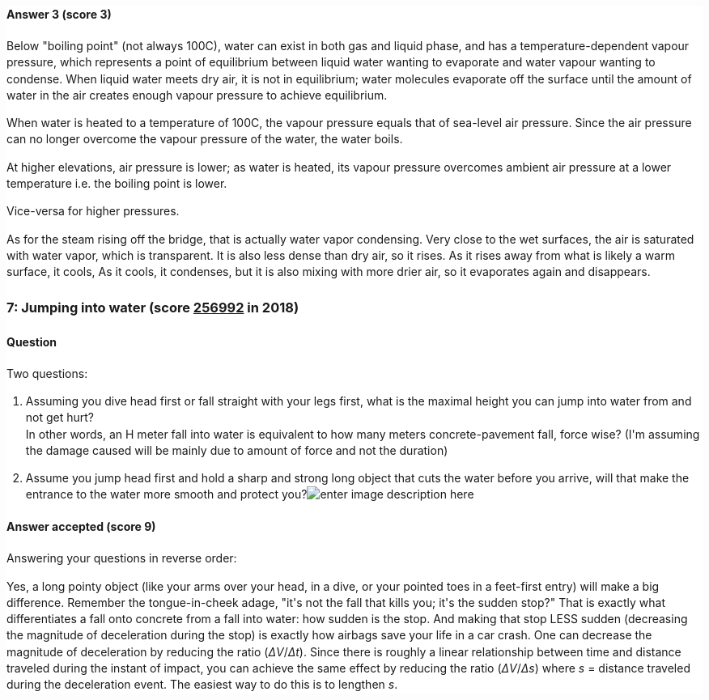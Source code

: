 #### Answer 3 (score 3)
Below "boiling point" (not always 100C), water can exist in both gas and liquid phase, and has a temperature-dependent vapour pressure, which represents a point of equilibrium between liquid water wanting to evaporate and water vapour wanting to condense. When liquid water meets dry air, it is not in equilibrium; water molecules evaporate off the surface until the amount of water in the air creates enough vapour pressure to achieve equilibrium.  

When water is heated to a temperature of 100C, the vapour pressure equals that of sea-level air pressure. Since the air pressure can no longer overcome the vapour pressure of the water, the water boils.  

At higher elevations, air pressure is lower; as water is heated, its vapour pressure overcomes ambient air pressure at a lower temperature i.e. the boiling point is lower.  

Vice-versa for higher pressures.  

As for the steam rising off the bridge, that is actually water vapor condensing. Very close to the wet surfaces, the air is saturated with water vapor, which is transparent. It is also less dense than dry air, so it rises. As it rises away from what is likely a warm surface, it cools, As it cools, it condenses, but it is also mixing with more drier air, so it evaporates again and disappears.  

</b> </em> </i> </small> </strong> </sub> </sup>

### 7: Jumping into water (score [256992](https://stackoverflow.com/q/9059) in 2018)

#### Question
Two questions:  

<ol>
<li><p>Assuming you dive head first or fall straight with your legs first, what is the maximal height you can jump into water from and not get hurt?
<br>In other words, an H meter fall into water is equivalent to how many meters concrete-pavement fall, force wise? (I'm assuming the damage caused will be mainly due to amount of force and not the duration)</p></li>
<li><p>Assume you jump head first and hold a sharp and strong long object that cuts the water before you arrive, will that make the entrance to the water more smooth and protect you?<img src="https://i.stack.imgur.com/RGzj6.png" alt="enter image description here"></p></li>
</ol>

#### Answer accepted (score 9)
Answering your questions in reverse order:  

Yes, a long pointy object (like your arms over your head, in a dive, or your pointed toes in a feet-first entry) will make a big difference.  Remember the tongue-in-cheek adage, "it's not the fall that kills you; it's the sudden stop?"  That is exactly what differentiates a fall onto concrete from a fall into water: how sudden is the stop.  And making that stop LESS sudden (decreasing the magnitude of deceleration during the stop) is exactly how airbags save your life in a car crash.  One can decrease the magnitude of deceleration by reducing the ratio <span class="math-container">$(\Delta V / \Delta t)$</span>.  Since there is roughly a linear relationship between time and distance traveled during the instant of impact, you can achieve the same effect by reducing the ratio <span class="math-container">$(\Delta V / \Delta s)$</span> where <span class="math-container">$s$</span> = distance traveled during the deceleration event.  The easiest way to do this is to lengthen <span class="math-container">$s$</span>.  
